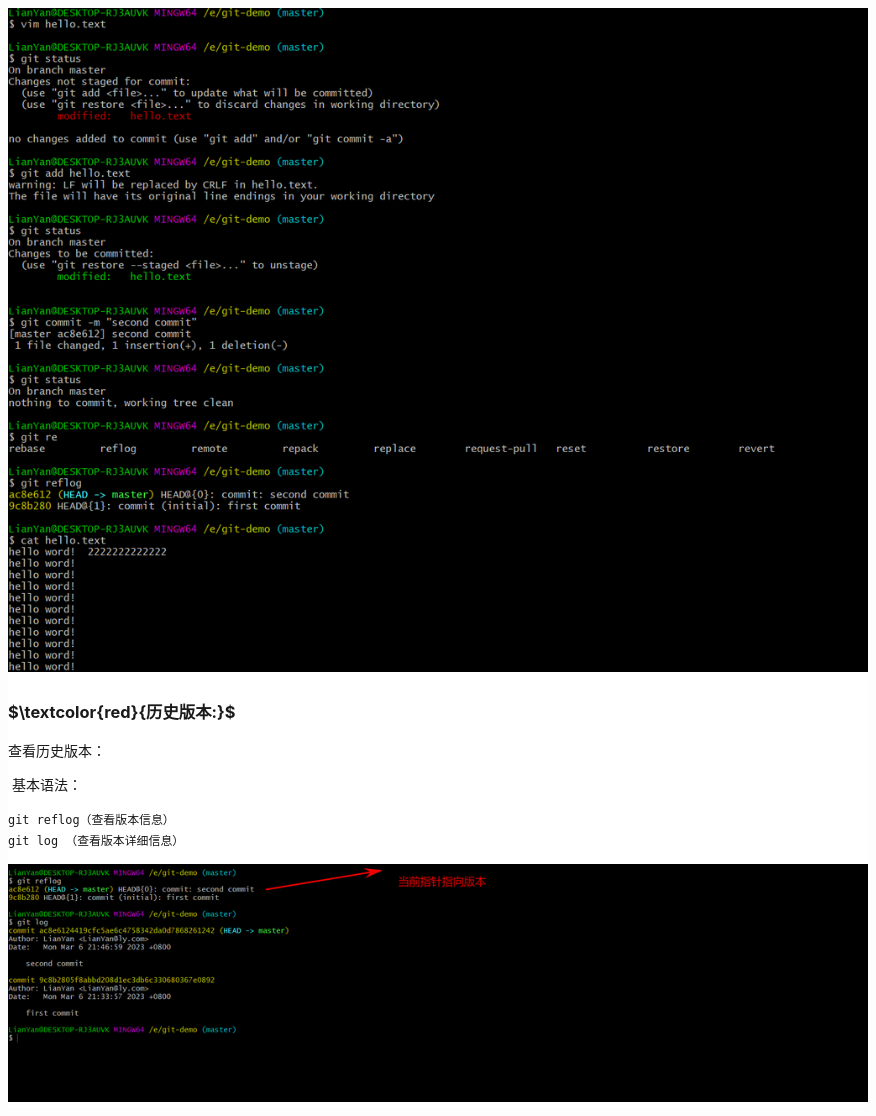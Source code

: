 ![image-20230306215112232](./assets/image-20230306215112232.png)

### $\textcolor{red}{历史版本:}$

查看历史版本：

​	基本语法：

```
git reflog（查看版本信息） 
git log （查看版本详细信息）
```

![image-20230306215726465](./assets/image-20230306215726465.png)

